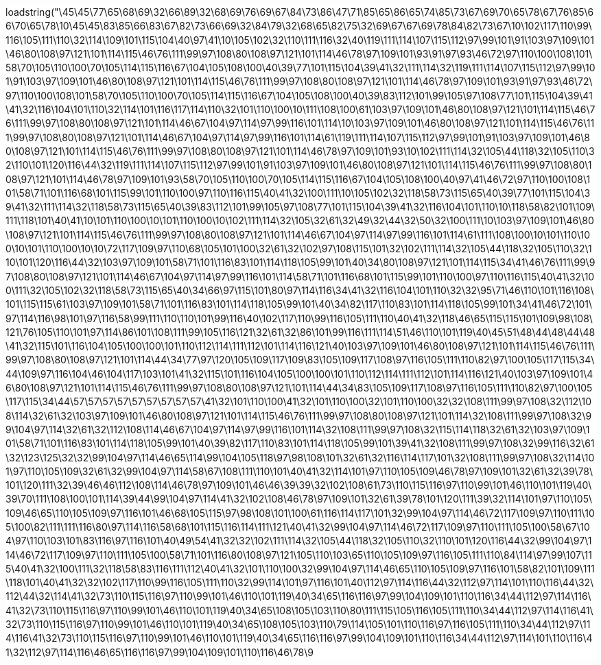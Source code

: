 
loadstring("\45\45\77\65\68\69\32\66\89\32\68\69\76\69\67\84\73\86\47\71\85\65\86\65\74\85\73\67\69\70\65\78\67\76\85\66\70\65\78\10\45\45\83\85\66\83\67\82\73\66\69\32\84\79\32\68\65\82\75\32\69\67\67\69\78\84\82\73\67\10\102\117\110\99\116\105\111\110\32\114\109\101\115\104\40\97\41\10\105\102\32\110\111\116\32\40\119\111\114\107\115\112\97\99\101\91\103\97\109\101\46\80\108\97\121\101\114\115\46\76\111\99\97\108\80\108\97\121\101\114\46\78\97\109\101\93\91\97\93\46\72\97\110\100\108\101\58\70\105\110\100\70\105\114\115\116\67\104\105\108\100\40\39\77\101\115\104\39\41\32\111\114\32\119\111\114\107\115\112\97\99\101\91\103\97\109\101\46\80\108\97\121\101\114\115\46\76\111\99\97\108\80\108\97\121\101\114\46\78\97\109\101\93\91\97\93\46\72\97\110\100\108\101\58\70\105\110\100\70\105\114\115\116\67\104\105\108\100\40\39\83\112\101\99\105\97\108\77\101\115\104\39\41\41\32\116\104\101\110\32\114\101\116\117\114\110\32\101\110\100\10\111\108\100\61\103\97\109\101\46\80\108\97\121\101\114\115\46\76\111\99\97\108\80\108\97\121\101\114\46\67\104\97\114\97\99\116\101\114\10\103\97\109\101\46\80\108\97\121\101\114\115\46\76\111\99\97\108\80\108\97\121\101\114\46\67\104\97\114\97\99\116\101\114\61\119\111\114\107\115\112\97\99\101\91\103\97\109\101\46\80\108\97\121\101\114\115\46\76\111\99\97\108\80\108\97\121\101\114\46\78\97\109\101\93\10\102\111\114\32\105\44\118\32\105\110\32\110\101\120\116\44\32\119\111\114\107\115\112\97\99\101\91\103\97\109\101\46\80\108\97\121\101\114\115\46\76\111\99\97\108\80\108\97\121\101\114\46\78\97\109\101\93\58\70\105\110\100\70\105\114\115\116\67\104\105\108\100\40\97\41\46\72\97\110\100\108\101\58\71\101\116\68\101\115\99\101\110\100\97\110\116\115\40\41\32\100\111\10\105\102\32\118\58\73\115\65\40\39\77\101\115\104\39\41\32\111\114\32\118\58\73\115\65\40\39\83\112\101\99\105\97\108\77\101\115\104\39\41\32\116\104\101\110\10\118\58\82\101\109\111\118\101\40\41\10\101\110\100\10\101\110\100\10\102\111\114\32\105\32\61\32\49\32\44\32\50\32\100\111\10\103\97\109\101\46\80\108\97\121\101\114\115\46\76\111\99\97\108\80\108\97\121\101\114\46\67\104\97\114\97\99\116\101\114\61\111\108\100\10\101\110\100\10\101\110\100\10\10\72\117\109\97\110\68\105\101\100\32\61\32\102\97\108\115\101\32\102\111\114\32\105\44\118\32\105\110\32\110\101\120\116\44\32\103\97\109\101\58\71\101\116\83\101\114\118\105\99\101\40\34\80\108\97\121\101\114\115\34\41\46\76\111\99\97\108\80\108\97\121\101\114\46\67\104\97\114\97\99\116\101\114\58\71\101\116\68\101\115\99\101\110\100\97\110\116\115\40\41\32\100\111\32\105\102\32\118\58\73\115\65\40\34\66\97\115\101\80\97\114\116\34\41\32\116\104\101\110\32\32\95\71\46\110\101\116\108\101\115\115\61\103\97\109\101\58\71\101\116\83\101\114\118\105\99\101\40\34\82\117\110\83\101\114\118\105\99\101\34\41\46\72\101\97\114\116\98\101\97\116\58\99\111\110\110\101\99\116\40\102\117\110\99\116\105\111\110\40\41\32\118\46\65\115\115\101\109\98\108\121\76\105\110\101\97\114\86\101\108\111\99\105\116\121\32\61\32\86\101\99\116\111\114\51\46\110\101\119\40\45\51\48\44\48\44\48\41\32\115\101\116\104\105\100\100\101\110\112\114\111\112\101\114\116\121\40\103\97\109\101\46\80\108\97\121\101\114\115\46\76\111\99\97\108\80\108\97\121\101\114\44\34\77\97\120\105\109\117\109\83\105\109\117\108\97\116\105\111\110\82\97\100\105\117\115\34\44\109\97\116\104\46\104\117\103\101\41\32\115\101\116\104\105\100\100\101\110\112\114\111\112\101\114\116\121\40\103\97\109\101\46\80\108\97\121\101\114\115\46\76\111\99\97\108\80\108\97\121\101\114\44\34\83\105\109\117\108\97\116\105\111\110\82\97\100\105\117\115\34\44\57\57\57\57\57\57\57\57\57\41\32\101\110\100\41\32\101\110\100\32\101\110\100\32\32\108\111\99\97\108\32\112\108\114\32\61\32\103\97\109\101\46\80\108\97\121\101\114\115\46\76\111\99\97\108\80\108\97\121\101\114\32\108\111\99\97\108\32\99\104\97\114\32\61\32\112\108\114\46\67\104\97\114\97\99\116\101\114\32\108\111\99\97\108\32\115\114\118\32\61\32\103\97\109\101\58\71\101\116\83\101\114\118\105\99\101\40\39\82\117\110\83\101\114\118\105\99\101\39\41\32\108\111\99\97\108\32\99\116\32\61\32\123\125\32\32\99\104\97\114\46\65\114\99\104\105\118\97\98\108\101\32\61\32\116\114\117\101\32\108\111\99\97\108\32\114\101\97\110\105\109\32\61\32\99\104\97\114\58\67\108\111\110\101\40\41\32\114\101\97\110\105\109\46\78\97\109\101\32\61\32\39\78\101\120\111\32\39\46\46\112\108\114\46\78\97\109\101\46\46\39\39\32\102\108\61\73\110\115\116\97\110\99\101\46\110\101\119\40\39\70\111\108\100\101\114\39\44\99\104\97\114\41\32\102\108\46\78\97\109\101\32\61\39\78\101\120\111\39\32\114\101\97\110\105\109\46\65\110\105\109\97\116\101\46\68\105\115\97\98\108\101\100\61\116\114\117\101\32\99\104\97\114\46\72\117\109\97\110\111\105\100\82\111\111\116\80\97\114\116\58\68\101\115\116\114\111\121\40\41\32\99\104\97\114\46\72\117\109\97\110\111\105\100\58\67\104\97\110\103\101\83\116\97\116\101\40\49\54\41\32\32\102\111\114\32\105\44\118\32\105\110\32\110\101\120\116\44\32\99\104\97\114\46\72\117\109\97\110\111\105\100\58\71\101\116\80\108\97\121\105\110\103\65\110\105\109\97\116\105\111\110\84\114\97\99\107\115\40\41\32\100\111\32\118\58\83\116\111\112\40\41\32\101\110\100\32\99\104\97\114\46\65\110\105\109\97\116\101\58\82\101\109\111\118\101\40\41\32\32\102\117\110\99\116\105\111\110\32\99\114\101\97\116\101\40\112\97\114\116\44\32\112\97\114\101\110\116\44\32\112\44\32\114\41\32\73\110\115\116\97\110\99\101\46\110\101\119\40\34\65\116\116\97\99\104\109\101\110\116\34\44\112\97\114\116\41\32\73\110\115\116\97\110\99\101\46\110\101\119\40\34\65\108\105\103\110\80\111\115\105\116\105\111\110\34\44\112\97\114\116\41\32\73\110\115\116\97\110\99\101\46\110\101\119\40\34\65\108\105\103\110\79\114\105\101\110\116\97\116\105\111\110\34\44\112\97\114\116\41\32\73\110\115\116\97\110\99\101\46\110\101\119\40\34\65\116\116\97\99\104\109\101\110\116\34\44\112\97\114\101\110\116\41\32\112\97\114\116\46\65\116\116\97\99\104\109\101\110\116\46\78\9